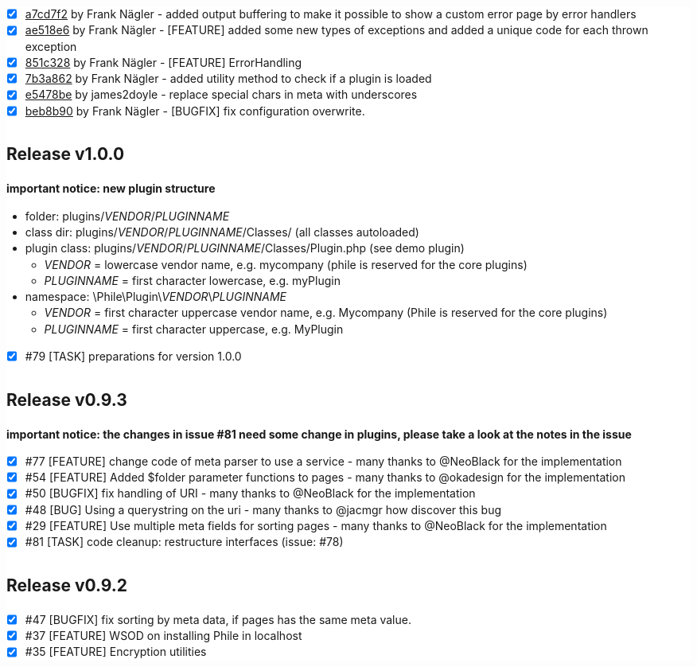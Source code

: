 - [x] [a7cd7f2](https://github.com/PhileCMS/Phile/commit/a7cd7f24f30b357a25810b41c99a10a8491d5d00) by Frank Nägler - added output buffering to make it possible to show a custom error page by error handlers
- [x] [ae518e6](https://github.com/PhileCMS/Phile/commit/ae518e6f12c21c86b374f0c7360916fd5dfd412a) by Frank Nägler - [FEATURE] added some new types of exceptions and added a unique code for each thrown exception
- [x] [851c328](https://github.com/PhileCMS/Phile/commit/851c328163661d8977fd98926e4ce5d659c4e6f5) by Frank Nägler - [FEATURE] ErrorHandling
- [x] [7b3a862](https://github.com/PhileCMS/Phile/commit/7b3a862e0ce371b47173b7c559bc30bb45faddf8) by Frank Nägler - added utility method to check if a plugin is loaded
- [x] [e5478be](https://github.com/PhileCMS/Phile/commit/e5478bec46ba71a05154e11b564362dc10aedc97) by james2doyle - replace special chars in meta with underscores
- [x] [beb8b90](https://github.com/PhileCMS/Phile/commit/beb8b90500f113362d396c4e30d247569b4919b1) by Frank Nägler - [BUGFIX] fix configuration overwrite.

## Release v1.0.0

**important notice: new plugin structure**

- folder: plugins/*VENDOR*/*PLUGINNAME*
- class dir: plugins/*VENDOR*/*PLUGINNAME*/Classes/ (all classes autoloaded)
- plugin class: plugins/*VENDOR*/*PLUGINNAME*/Classes/Plugin.php (see demo plugin)
  - *VENDOR* = lowercase vendor name, e.g. mycompany (phile is reserved for the core plugins)
  - *PLUGINNAME* = first character lowercase, e.g. myPlugin
- namespace: \Phile\Plugin\\*VENDOR*\\*PLUGINNAME*
  - *VENDOR* = first character uppercase vendor name, e.g. Mycompany (Phile is reserved for the core plugins)
  - *PLUGINNAME* = first character uppercase, e.g. MyPlugin

- [x] #79 [TASK] preparations for version 1.0.0

## Release v0.9.3

**important notice: the changes in issue #81 need some change in plugins, please take a look at the notes in the issue**

- [x] #77 [FEATURE] change code of meta parser to use a service - many thanks to @NeoBlack for the implementation
- [x] #54 [FEATURE] Added $folder parameter functions to pages - many thanks to @okadesign for the implementation
- [x] #50 [BUGFIX] fix handling of URI - many thanks to @NeoBlack for the implementation
- [x] #48 [BUG] Using a querystring on the uri - many thanks to @jacmgr how discover this bug
- [x] #29 [FEATURE] Use multiple meta fields for sorting pages - many thanks to @NeoBlack for the implementation
- [x] #81 [TASK] code cleanup: restructure interfaces (issue: #78)

## Release v0.9.2

- [x] #47 [BUGFIX] fix sorting by meta data, if pages has the same meta value.
- [x] #37 [FEATURE] WSOD on installing Phile in localhost
- [x] #35 [FEATURE] Encryption utilities
